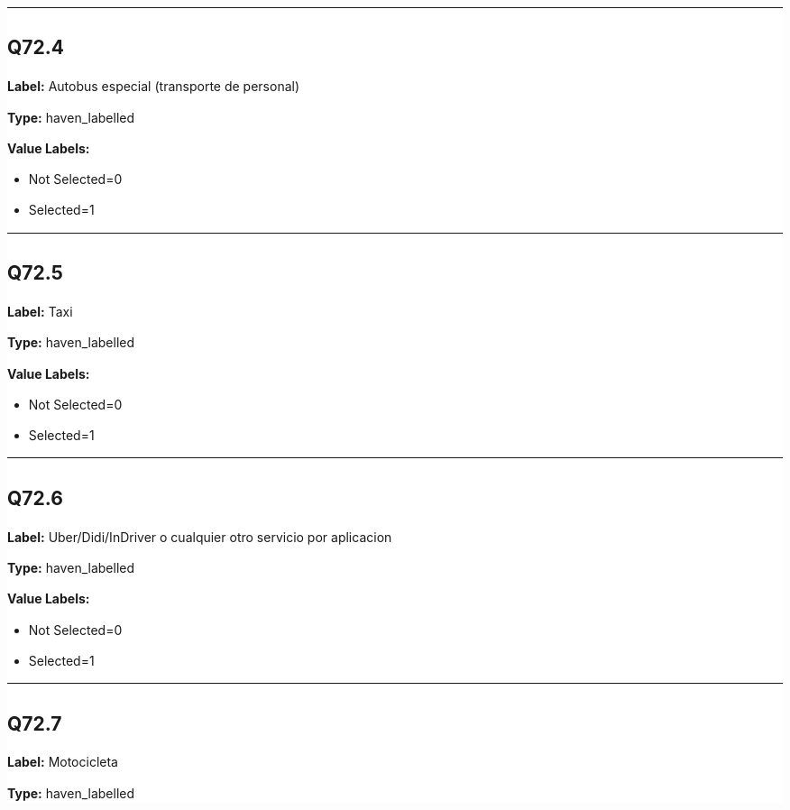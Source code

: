 
---


## Q72.4

**Label:** Autobus especial (transporte de personal)

**Type:** haven_labelled


**Value Labels:**


-  Not Selected=0 

-  Selected=1 


---


## Q72.5

**Label:** Taxi

**Type:** haven_labelled


**Value Labels:**


-  Not Selected=0 

-  Selected=1 


---


## Q72.6

**Label:** Uber/Didi/InDriver o cualquier otro servicio por aplicacion

**Type:** haven_labelled


**Value Labels:**


-  Not Selected=0 

-  Selected=1 


---


## Q72.7

**Label:** Motocicleta

**Type:** haven_labelled
